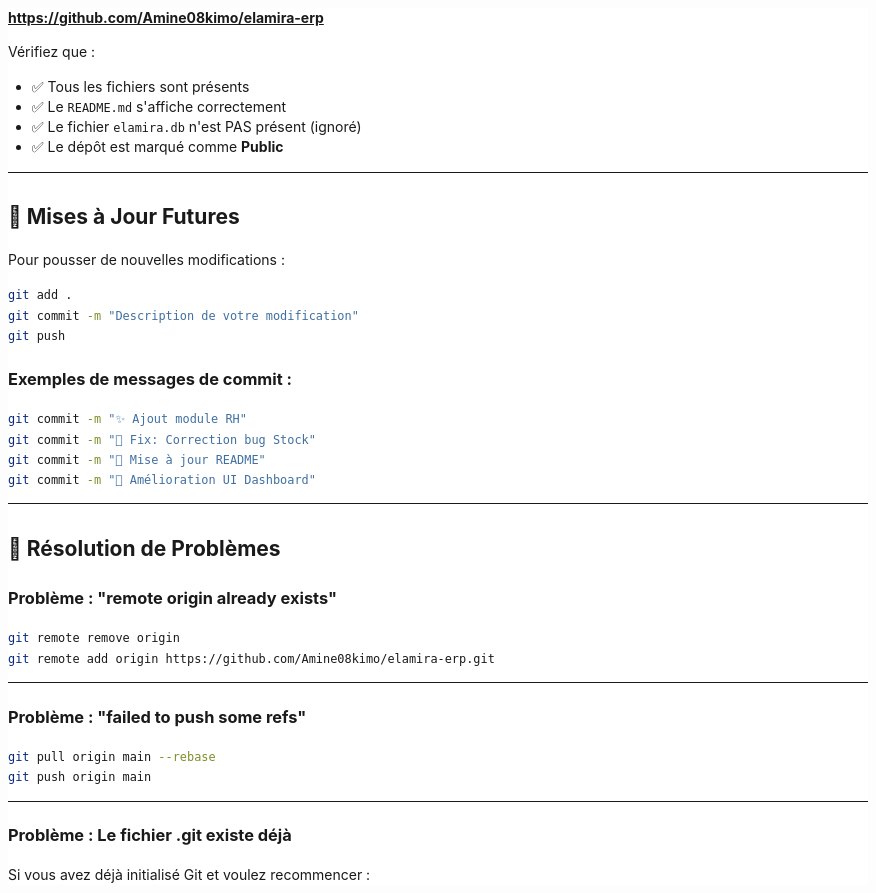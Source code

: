 **https://github.com/Amine08kimo/elamira-erp**

Vérifiez que :
- ✅ Tous les fichiers sont présents
- ✅ Le `README.md` s'affiche correctement
- ✅ Le fichier `elamira.db` n'est PAS présent (ignoré)
- ✅ Le dépôt est marqué comme **Public**

---

## 🔄 Mises à Jour Futures

Pour pousser de nouvelles modifications :

```bash
git add .
git commit -m "Description de votre modification"
git push
```

### Exemples de messages de commit :

```bash
git commit -m "✨ Ajout module RH"
git commit -m "🐛 Fix: Correction bug Stock"
git commit -m "📝 Mise à jour README"
git commit -m "🎨 Amélioration UI Dashboard"
```

---

## 🚨 Résolution de Problèmes

### Problème : "remote origin already exists"

```bash
git remote remove origin
git remote add origin https://github.com/Amine08kimo/elamira-erp.git
```

---

### Problème : "failed to push some refs"

```bash
git pull origin main --rebase
git push origin main
```

---

### Problème : Le fichier .git existe déjà

Si vous avez déjà initialisé Git et voulez recommencer :
